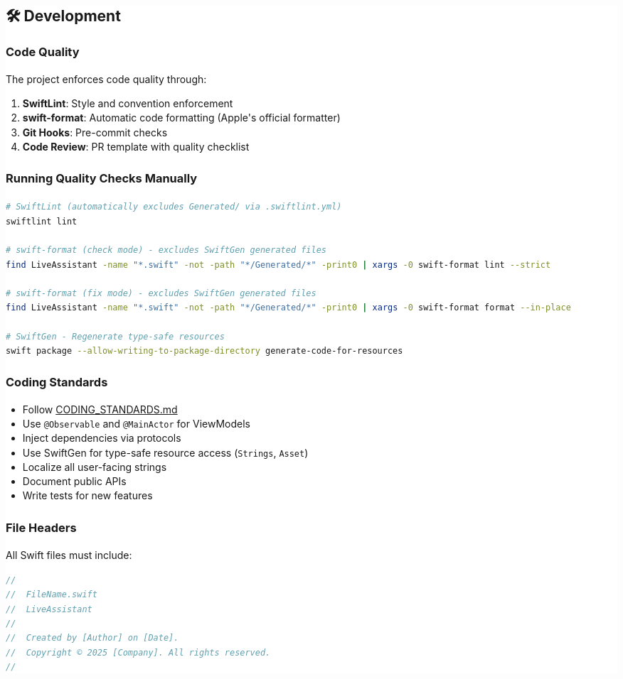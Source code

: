 ## 🛠️ Development

### Code Quality

The project enforces code quality through:

1. **SwiftLint**: Style and convention enforcement
2. **swift-format**: Automatic code formatting (Apple's official formatter)
3. **Git Hooks**: Pre-commit checks
4. **Code Review**: PR template with quality checklist

### Running Quality Checks Manually

```bash
# SwiftLint (automatically excludes Generated/ via .swiftlint.yml)
swiftlint lint

# swift-format (check mode) - excludes SwiftGen generated files
find LiveAssistant -name "*.swift" -not -path "*/Generated/*" -print0 | xargs -0 swift-format lint --strict

# swift-format (fix mode) - excludes SwiftGen generated files
find LiveAssistant -name "*.swift" -not -path "*/Generated/*" -print0 | xargs -0 swift-format format --in-place

# SwiftGen - Regenerate type-safe resources
swift package --allow-writing-to-package-directory generate-code-for-resources
```

### Coding Standards

- Follow [CODING_STANDARDS.md](./CODING_STANDARDS.md)
- Use `@Observable` and `@MainActor` for ViewModels
- Inject dependencies via protocols
- Use SwiftGen for type-safe resource access (`Strings`, `Asset`)
- Localize all user-facing strings
- Document public APIs
- Write tests for new features

### File Headers

All Swift files must include:

```swift
//
//  FileName.swift
//  LiveAssistant
//
//  Created by [Author] on [Date].
//  Copyright © 2025 [Company]. All rights reserved.
//
```
